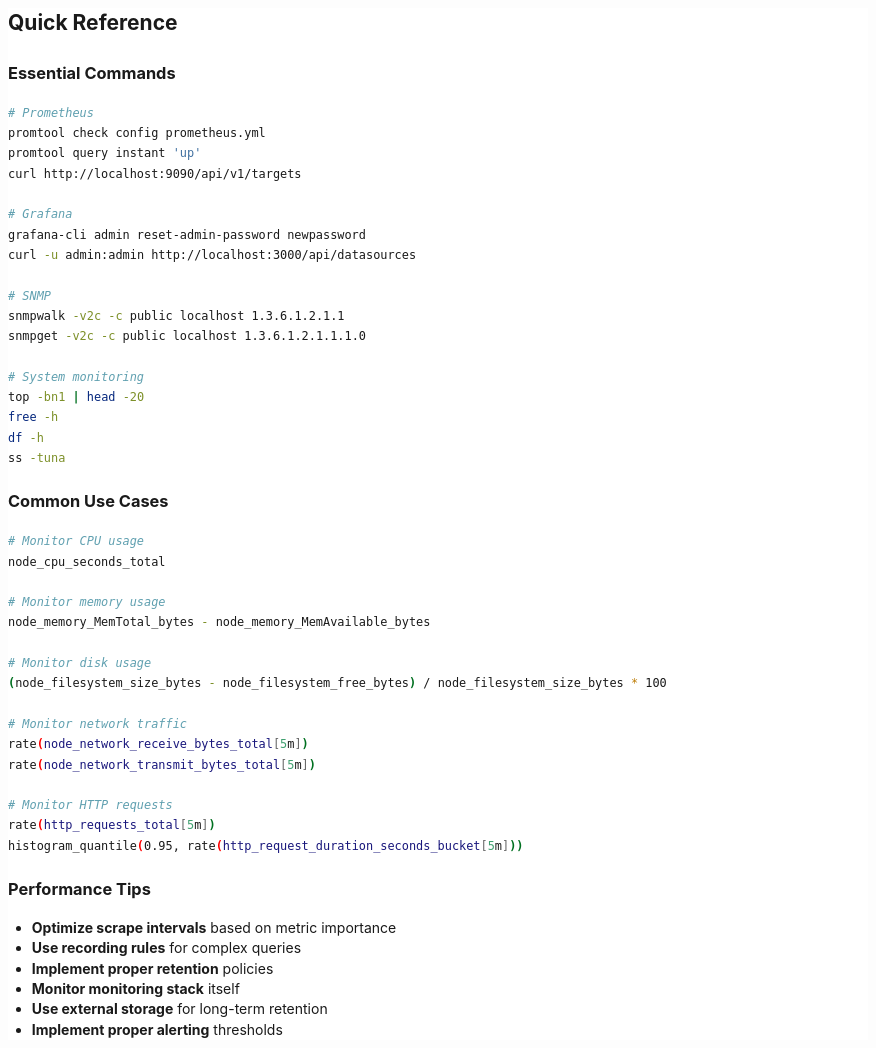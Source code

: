 ## Quick Reference

### Essential Commands
```bash
# Prometheus
promtool check config prometheus.yml
promtool query instant 'up'
curl http://localhost:9090/api/v1/targets

# Grafana
grafana-cli admin reset-admin-password newpassword
curl -u admin:admin http://localhost:3000/api/datasources

# SNMP
snmpwalk -v2c -c public localhost 1.3.6.1.2.1.1
snmpget -v2c -c public localhost 1.3.6.1.2.1.1.1.0

# System monitoring
top -bn1 | head -20
free -h
df -h
ss -tuna
```

### Common Use Cases
```bash
# Monitor CPU usage
node_cpu_seconds_total

# Monitor memory usage
node_memory_MemTotal_bytes - node_memory_MemAvailable_bytes

# Monitor disk usage
(node_filesystem_size_bytes - node_filesystem_free_bytes) / node_filesystem_size_bytes * 100

# Monitor network traffic
rate(node_network_receive_bytes_total[5m])
rate(node_network_transmit_bytes_total[5m])

# Monitor HTTP requests
rate(http_requests_total[5m])
histogram_quantile(0.95, rate(http_request_duration_seconds_bucket[5m]))
```

### Performance Tips
- **Optimize scrape intervals** based on metric importance
- **Use recording rules** for complex queries
- **Implement proper retention** policies
- **Monitor monitoring stack** itself
- **Use external storage** for long-term retention
- **Implement proper alerting** thresholds
